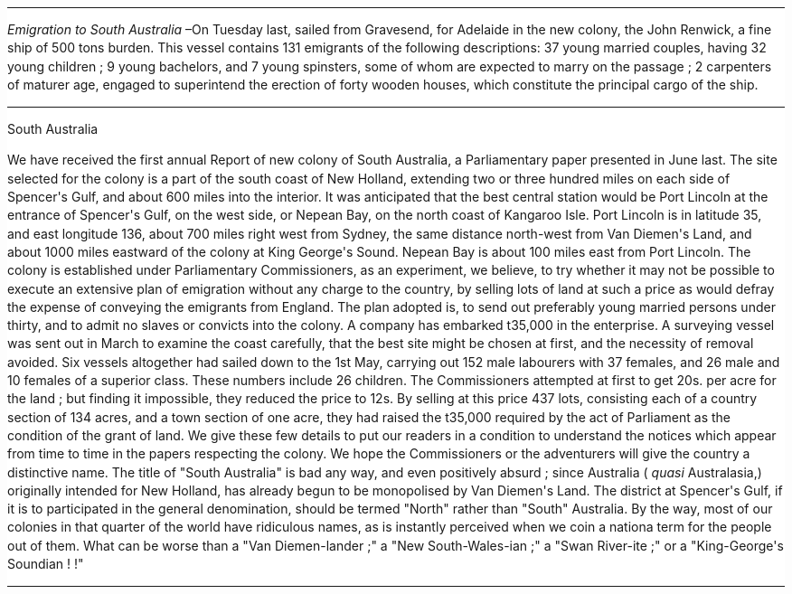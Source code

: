                       
---
*Emigration to South Australia* –On Tuesday last, sailed from Gravesend, for Adelaide in the new colony, the John Renwick, a fine ship of 500 tons burden. This vessel contains 131 emigrants of the following descriptions: 37 young married couples, having 32 young children ; 9 young bachelors, and 7 young spinsters, some of whom are expected to marry on the passage ; 2 carpenters of maturer age, engaged to superintend the erection of forty wooden houses, which constitute the principal cargo of the ship.

                      
---
South Australia

We  have received the first annual Report of new colony of South Australia, a Parliamentary paper presented in June last. The site selected for the colony is a part of the south coast of New Holland, extending two or three hundred miles on each side of Spencer's Gulf, and about 600 miles into the interior. It was anticipated that the best central station would be Port Lincoln at the entrance of Spencer's Gulf, on the west side, or Nepean Bay, on the north coast of Kangaroo Isle. Port Lincoln is in latitude 35, and east longitude 136, about 700 miles right west from Sydney, the same distance north-west from Van Diemen's Land, and about 1000 miles eastward of the colony at King George's Sound. Nepean Bay is about 100 miles east from Port Lincoln. The colony is established under Parliamentary Commissioners, as an experiment, we believe, to try whether it may not be possible to execute an extensive plan of emigration without any charge to the country, by selling lots of land at such a price as would defray the expense of conveying the emigrants from England. The plan adopted is, to send out preferably young married persons under thirty, and to admit no slaves or convicts into the colony. A company has embarked t35,000 in the enterprise. A surveying vessel was sent out in March to examine the coast carefully, that the best site might be chosen at first, and the necessity of removal avoided. Six vessels altogether had sailed down to the 1st May, carrying out 152 male labourers with 37 females, and 26 male and 10 females of a superior class. These numbers include 26 children. The Commissioners attempted at first to get 20s. per acre for the land ; but finding it impossible, they reduced the price to 12s. By selling at this price 437 lots, consisting each of a country section of 134 acres, and a town section of one acre, they had raised the t35,000 required by the act of Parliament as the condition of the grant of land. We give these few details to put our readers in a condition to understand the notices which appear from time to time in the papers respecting the colony. We hope the Commissioners or the adventurers will give the country a distinctive name. The title of "South Australia" is bad any way, and even positively absurd ; since Australia ( *quasi*  Australasia,) originally intended for New Holland, has already begun to be monopolised by Van Diemen's Land. The district at Spencer's Gulf, if it is to participated in the general denomination, should be termed "North" rather than "South" Australia. By the way, most of our colonies in that quarter of the world have ridiculous names, as is instantly perceived when we coin a nationa term for the people out of them. What can be worse than a "Van Diemen-lander ;" a "New South-Wales-ian ;" a "Swan River-ite ;" or a "King-George's Soundian ! !"

                      
---
